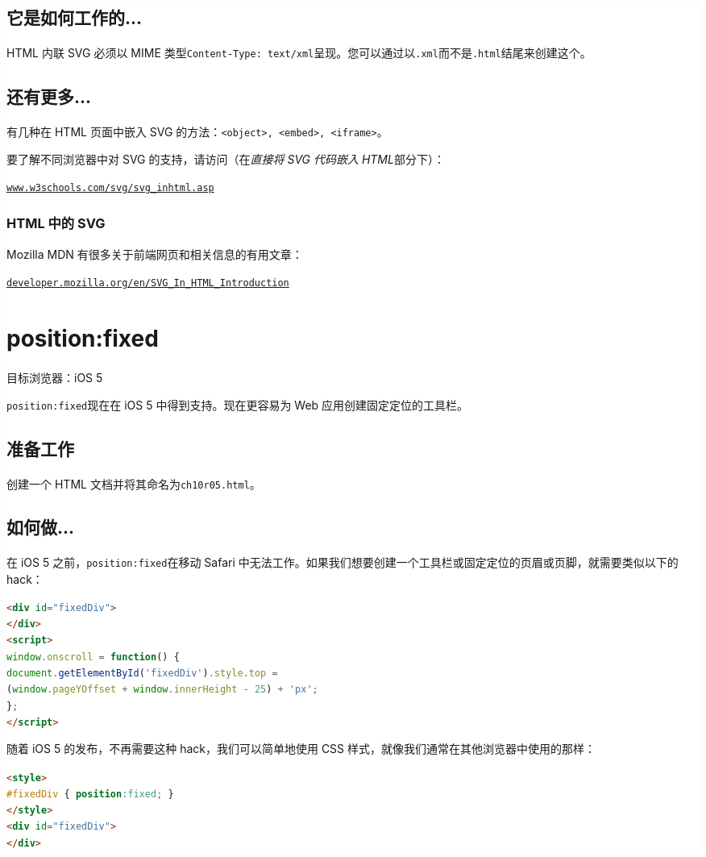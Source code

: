 ## 它是如何工作的...

HTML 内联 SVG 必须以 MIME 类型`Content-Type: text/xml`呈现。您可以通过以`.xml`而不是`.html`结尾来创建这个。

## 还有更多...

有几种在 HTML 页面中嵌入 SVG 的方法：`<object>, <embed>, <iframe>`。

要了解不同浏览器中对 SVG 的支持，请访问（在*直接将 SVG 代码嵌入 HTML*部分下）：

[`www.w3schools.com/svg/svg_inhtml.asp`](http://www.w3schools.com/svg/svg_inhtml.asp)

### HTML 中的 SVG

Mozilla MDN 有很多关于前端网页和相关信息的有用文章：

[`developer.mozilla.org/en/SVG_In_HTML_Introduction`](http://developer.mozilla.org/en/SVG_In_HTML_Introduction)

# position:fixed

目标浏览器：iOS 5

`position:fixed`现在在 iOS 5 中得到支持。现在更容易为 Web 应用创建固定定位的工具栏。

## 准备工作

创建一个 HTML 文档并将其命名为`ch10r05.html`。

## 如何做...

在 iOS 5 之前，`position:fixed`在移动 Safari 中无法工作。如果我们想要创建一个工具栏或固定定位的页眉或页脚，就需要类似以下的 hack：

```html
<div id="fixedDiv">
</div>
<script>
window.onscroll = function() {
document.getElementById('fixedDiv').style.top =
(window.pageYOffset + window.innerHeight - 25) + 'px';
};
</script>

```

随着 iOS 5 的发布，不再需要这种 hack，我们可以简单地使用 CSS 样式，就像我们通常在其他浏览器中使用的那样：

```html
<style>
#fixedDiv { position:fixed; }
</style>
<div id="fixedDiv">
</div>

```
